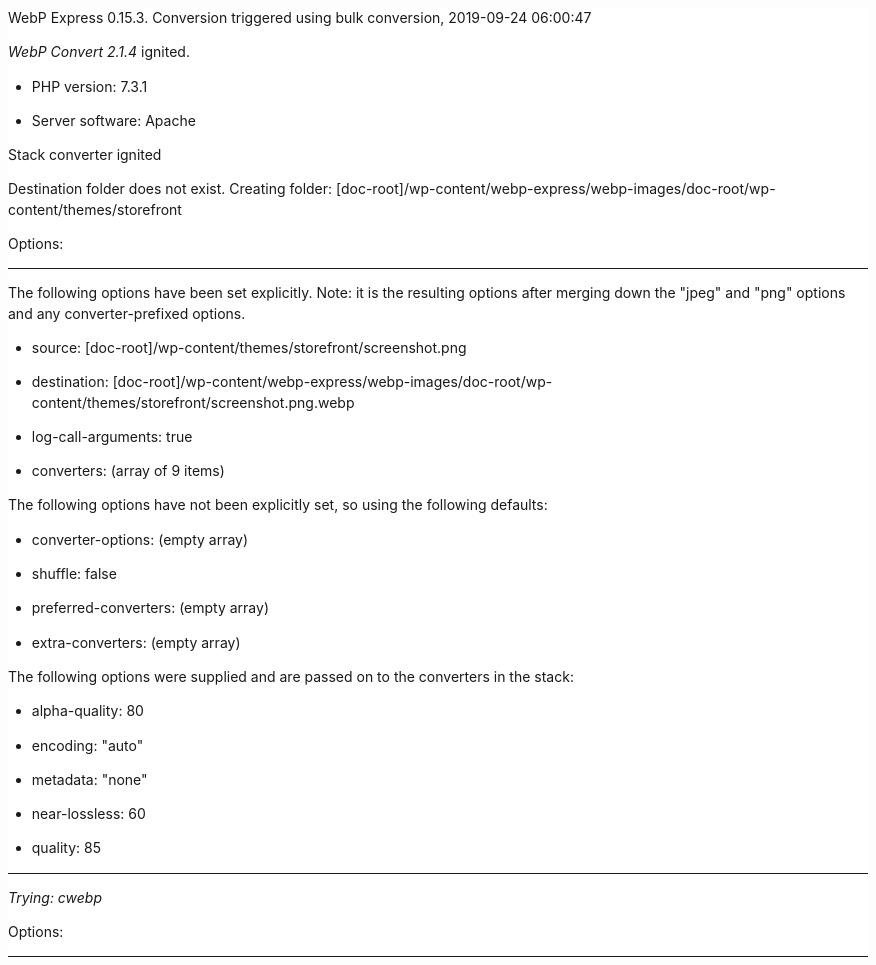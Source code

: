 WebP Express 0.15.3. Conversion triggered using bulk conversion, 2019-09-24 06:00:47


*WebP Convert 2.1.4*  ignited.

- PHP version: 7.3.1

- Server software: Apache


Stack converter ignited

Destination folder does not exist. Creating folder: [doc-root]/wp-content/webp-express/webp-images/doc-root/wp-content/themes/storefront


Options:

------------

The following options have been set explicitly. Note: it is the resulting options after merging down the "jpeg" and "png" options and any converter-prefixed options.

- source: [doc-root]/wp-content/themes/storefront/screenshot.png

- destination: [doc-root]/wp-content/webp-express/webp-images/doc-root/wp-content/themes/storefront/screenshot.png.webp

- log-call-arguments: true

- converters: (array of 9 items)


The following options have not been explicitly set, so using the following defaults:

- converter-options: (empty array)

- shuffle: false

- preferred-converters: (empty array)

- extra-converters: (empty array)


The following options were supplied and are passed on to the converters in the stack:

- alpha-quality: 80

- encoding: "auto"

- metadata: "none"

- near-lossless: 60

- quality: 85

------------



*Trying: cwebp* 


Options:

------------
